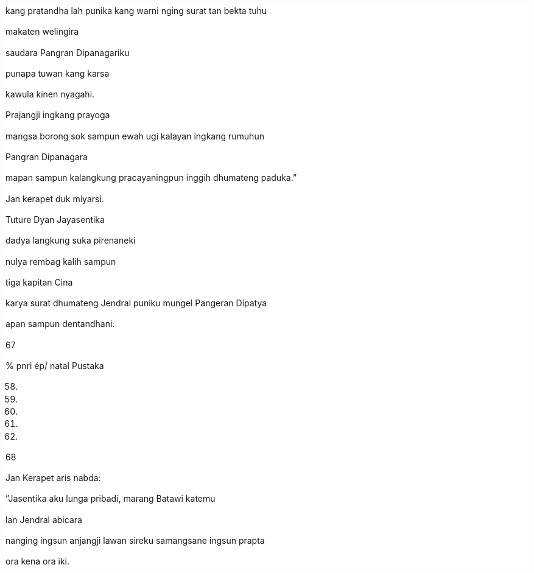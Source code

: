 kang pratandha lah punika kang warni
nging surat tan bekta tuhu

makaten welingira

saudara Pangran Dipanagariku

punapa tuwan kang karsa

kawula kinen nyagahi.

Prajangji ingkang prayoga

mangsa borong sok sampun ewah ugi
kalayan ingkang rumuhun

Pangran Dipanagara

mapan sampun kalangkung pracayaningpun
inggih dhumateng paduka.”

Jan kerapet duk miyarsi.

Tuture Dyan Jayasentika

dadya langkung suka pirenaneki

nulya rembag kalih sampun

tiga kapitan Cina

karya surat dhumateng Jendral puniku
mungel Pangeran Dipatya

apan sampun dentandhani.

67

% pnri ép/ natal Pustaka



58.

59.

60.

61.

62.

68

Jan Kerapet aris nabda:

”Jasentika aku lunga pribadi,
marang Batawi katemu

lan Jendral abicara

nanging ingsun anjangji lawan sireku
samangsane ingsun prapta

ora kena ora iki.
